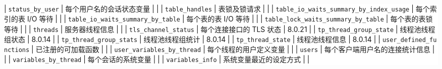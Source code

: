 | `status_by_user` | 每个用户名的会话状态变量 | |
| `table_handles` | 表锁及锁请求 | |
| `table_io_waits_summary_by_index_usage` | 每个索引的表 I/O 等待 | |
| `table_io_waits_summary_by_table` | 每个表的表 I/O 等待 | |
| `table_lock_waits_summary_by_table` | 每个表的表锁等待 | |
| `threads` | 服务器线程信息 | |
| `tls_channel_status` | 每个连接接口的 TLS 状态 | 8.0.21 |
| `tp_thread_group_state` | 线程池线程组状态 | 8.0.14 |
| `tp_thread_group_stats` | 线程池线程组统计 | 8.0.14 |
| `tp_thread_state` | 线程池线程信息 | 8.0.14 |
| `user_defined_functions` | 已注册的可加载函数 | |
| `user_variables_by_thread` | 每个线程的用户定义变量 | |
| `users` | 每个客户端用户名的连接统计信息 | |
| `variables_by_thread` | 每个会话的系统变量 | |
| `variables_info` | 系统变量最近的设定方式 | |